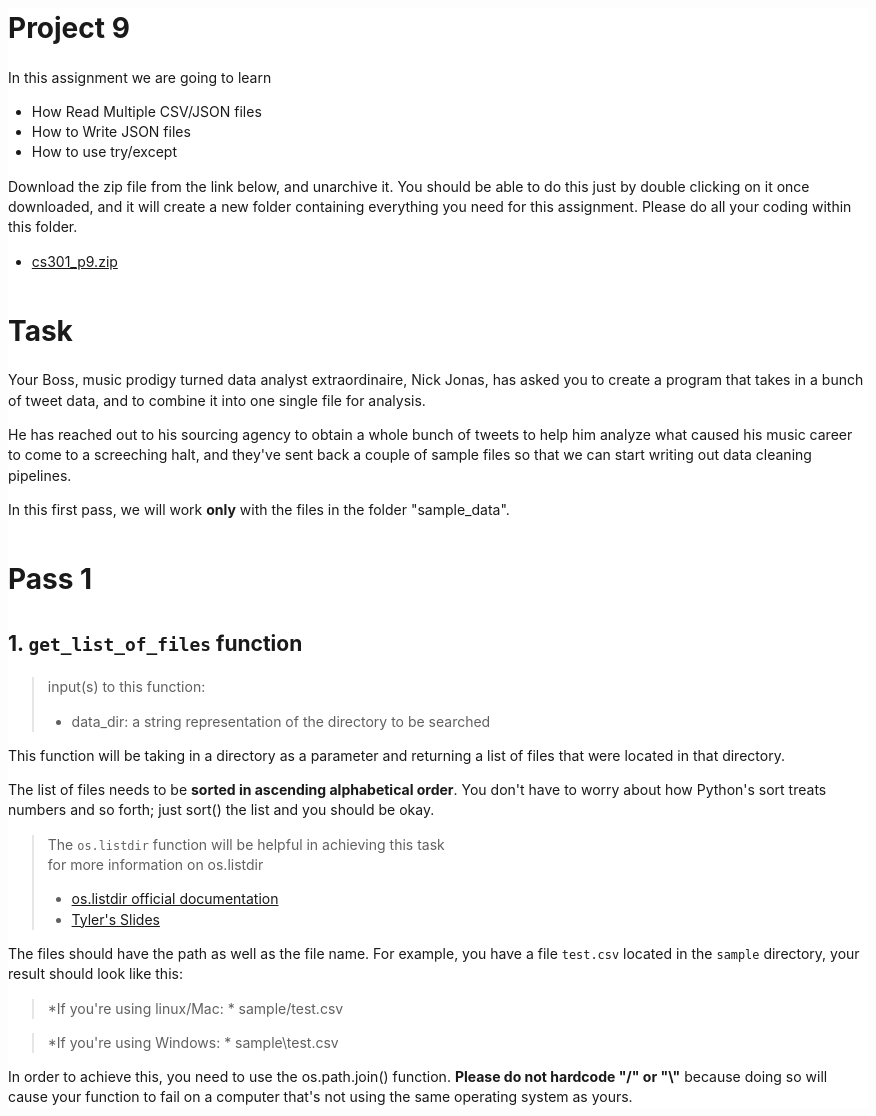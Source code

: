 # Project 9

In this assignment we are going to learn

* How Read Multiple CSV/JSON files
* How to Write JSON files
* How to use try/except

Download the zip file from the link below, and unarchive it. You should be able to do this just by double clicking on it once downloaded, and it will create a new folder containing everything you need for this assignment. Please do all your coding within this folder. 

* [cs301_p9.zip](https://raw.githubusercontent.com/tylerharter/cs301-projects/master/fall18/p9/cs301_p9.zip)

# Task
Your Boss, music prodigy turned data analyst extraordinaire, Nick Jonas, has asked you to create a program that takes in a bunch of tweet data, and to combine it into one single file for analysis.

He has reached out to his sourcing agency to obtain a whole bunch of tweets to help him analyze what caused his music career to come to a screeching halt, and they've sent back a couple of sample files so that we can start writing out data cleaning pipelines. 

In this first pass, we will work **only** with the files in the folder "sample_data". 

# Pass 1

## 1. `get_list_of_files` function

> input(s) to this function:
> * data_dir: a string representation of the directory to be searched

This function will be taking in a directory as a parameter and returning a list of files that were located in that directory.

The list of files needs to be **sorted in ascending alphabetical order**. You don't have to worry about how Python's sort treats numbers and so forth; just sort() the list and you should be okay.

> The `os.listdir` function will be helpful in achieving this task    
> for more information on os.listdir
> * [os.listdir official documentation](https://docs.python.org/2/library/os.html)
> * [Tyler's Slides](https://tyler.caraza-harter.com/cs301/fall18/materials/lec-25.pdf)

The files should have the path as well as the file name.  For example, you have a file `test.csv` located in the `sample` directory, your result should look like this: 

> *If you're using linux/Mac: *
> sample/test.csv

> *If you're using Windows: * 
> sample\\test.csv

In order to achieve this, you need to use the os.path.join() function. **Please do not hardcode "/" or "\\"** because doing so will cause your function to fail on a computer that's not using the same operating system as yours.

